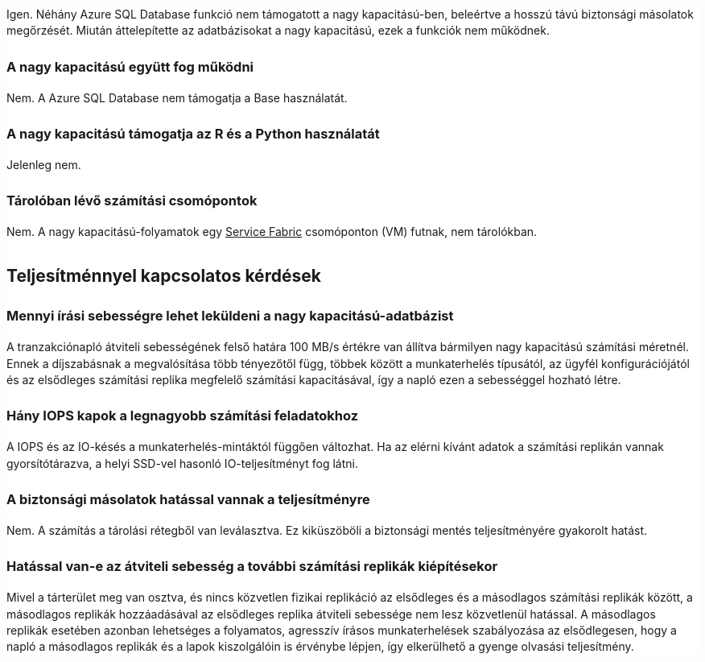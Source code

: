 Igen. Néhány Azure SQL Database funkció nem támogatott a nagy kapacitású-ben, beleértve a hosszú távú biztonsági másolatok megőrzését. Miután áttelepítette az adatbázisokat a nagy kapacitású, ezek a funkciók nem működnek.

### <a name="will-polybase-work-with-hyperscale"></a>A nagy kapacitású együtt fog működni

Nem. A Azure SQL Database nem támogatja a Base használatát.

### <a name="does-hyperscale-have-support-for-r-and-python"></a>A nagy kapacitású támogatja az R és a Python használatát

Jelenleg nem.

### <a name="are-compute-nodes-containerized"></a>Tárolóban lévő számítási csomópontok

Nem. A nagy kapacitású-folyamatok egy [Service Fabric](https://azure.microsoft.com/services/service-fabric/) csomóponton (VM) futnak, nem tárolókban.

## <a name="performance-questions"></a>Teljesítménnyel kapcsolatos kérdések

### <a name="how-much-write-throughput-can-i-push-in-a-hyperscale-database"></a>Mennyi írási sebességre lehet leküldeni a nagy kapacitású-adatbázist

A tranzakciónapló átviteli sebességének felső határa 100 MB/s értékre van állítva bármilyen nagy kapacitású számítási méretnél. Ennek a díjszabásnak a megvalósítása több tényezőtől függ, többek között a munkaterhelés típusától, az ügyfél konfigurációjától és az elsődleges számítási replika megfelelő számítási kapacitásával, így a napló ezen a sebességgel hozható létre.

### <a name="how-many-iops-do-i-get-on-the-largest-compute"></a>Hány IOPS kapok a legnagyobb számítási feladatokhoz

A IOPS és az IO-késés a munkaterhelés-mintáktól függően változhat. Ha az elérni kívánt adatok a számítási replikán vannak gyorsítótárazva, a helyi SSD-vel hasonló IO-teljesítményt fog látni.

### <a name="does-my-throughput-get-affected-by-backups"></a>A biztonsági másolatok hatással vannak a teljesítményre

Nem. A számítás a tárolási rétegből van leválasztva. Ez kiküszöböli a biztonsági mentés teljesítményére gyakorolt hatást.

### <a name="does-my-throughput-get-affected-as-i-provision-additional-compute-replicas"></a>Hatással van-e az átviteli sebesség a további számítási replikák kiépítésekor

Mivel a tárterület meg van osztva, és nincs közvetlen fizikai replikáció az elsődleges és a másodlagos számítási replikák között, a másodlagos replikák hozzáadásával az elsődleges replika átviteli sebessége nem lesz közvetlenül hatással. A másodlagos replikák esetében azonban lehetséges a folyamatos, agresszív írásos munkaterhelések szabályozása az elsődlegesen, hogy a napló a másodlagos replikák és a lapok kiszolgálóin is érvénybe lépjen, így elkerülhető a gyenge olvasási teljesítmény.

